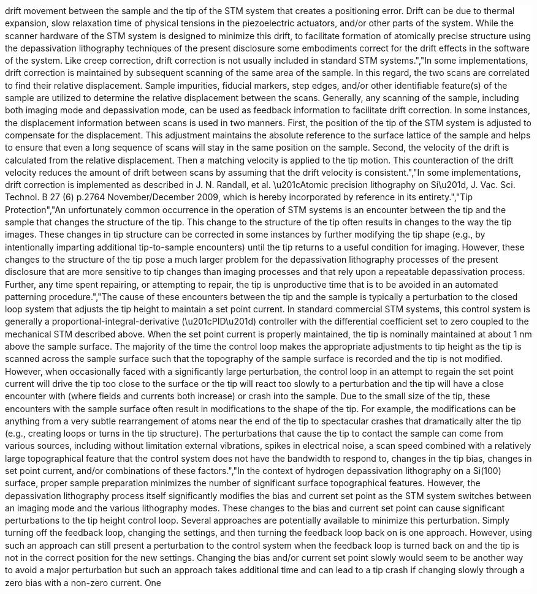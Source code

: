 drift movement between the sample and the tip of the STM system that creates a positioning error. Drift can be due to thermal expansion, slow relaxation time of physical tensions in the piezoelectric actuators, and\/or other parts of the system. While the scanner hardware of the STM system is designed to minimize this drift, to facilitate formation of atomically precise structure using the depassivation lithography techniques of the present disclosure some embodiments correct for the drift effects in the software of the system. Like creep correction, drift correction is not usually included in standard STM systems.","In some implementations, drift correction is maintained by subsequent scanning of the same area of the sample. In this regard, the two scans are correlated to find their relative displacement. Sample impurities, fiducial markers, step edges, and\/or other identifiable feature(s) of the sample are utilized to determine the relative displacement between the scans. Generally, any scanning of the sample, including both imaging mode and depassivation mode, can be used as feedback information to facilitate drift correction. In some instances, the displacement information between scans is used in two manners. First, the position of the tip of the STM system is adjusted to compensate for the displacement. This adjustment maintains the absolute reference to the surface lattice of the sample and helps to ensure that even a long sequence of scans will stay in the same position on the sample. Second, the velocity of the drift is calculated from the relative displacement. Then a matching velocity is applied to the tip motion. This counteraction of the drift velocity reduces the amount of drift between scans by assuming that the drift velocity is consistent.","In some implementations, drift correction is implemented as described in J. N. Randall, et al. \u201cAtomic precision lithography on Si\u201d, J. Vac. Sci. Technol. B 27 (6) p.2764 November\/December 2009, which is hereby incorporated by reference in its entirety.","Tip Protection","An unfortunately common occurrence in the operation of STM systems is an encounter between the tip and the sample that changes the structure of the tip. This change to the structure of the tip often results in changes to the way the tip images. These changes in tip structure can be corrected in some instances by further modifying the tip shape (e.g., by intentionally imparting additional tip-to-sample encounters) until the tip returns to a useful condition for imaging. However, these changes to the structure of the tip pose a much larger problem for the depassivation lithography processes of the present disclosure that are more sensitive to tip changes than imaging processes and that rely upon a repeatable depassivation process. Further, any time spent repairing, or attempting to repair, the tip is unproductive time that is to be avoided in an automated patterning procedure.","The cause of these encounters between the tip and the sample is typically a perturbation to the closed loop system that adjusts the tip height to maintain a set point current. In standard commercial STM systems, this control system is generally a proportional-integral-derivative (\u201cPID\u201d) controller with the differential coefficient set to zero coupled to the mechanical STM described above. When the set point current is properly maintained, the tip is nominally maintained at about 1 nm above the sample surface. The majority of the time the control loop makes the appropriate adjustments to tip height as the tip is scanned across the sample surface such that the topography of the sample surface is recorded and the tip is not modified. However, when occasionally faced with a significantly large perturbation, the control loop in an attempt to regain the set point current will drive the tip too close to the surface or the tip will react too slowly to a perturbation and the tip will have a close encounter with (where fields and currents both increase) or crash into the sample. Due to the small size of the tip, these encounters with the sample surface often result in modifications to the shape of the tip. For example, the modifications can be anything from a very subtle rearrangement of atoms near the end of the tip to spectacular crashes that dramatically alter the tip (e.g., creating loops or turns in the tip structure). The perturbations that cause the tip to contact the sample can come from various sources, including without limitation external vibrations, spikes in electrical noise, a scan speed combined with a relatively large topographical feature that the control system does not have the bandwidth to respond to, changes in the tip bias, changes in set point current, and\/or combinations of these factors.","In the context of hydrogen depassivation lithography on a Si(100) surface, proper sample preparation minimizes the number of significant surface topographical features. However, the depassivation lithography process itself significantly modifies the bias and current set point as the STM system switches between an imaging mode and the various lithography modes. These changes to the bias and current set point can cause significant perturbations to the tip height control loop. Several approaches are potentially available to minimize this perturbation. Simply turning off the feedback loop, changing the settings, and then turning the feedback loop back on is one approach. However, using such an approach can still present a perturbation to the control system when the feedback loop is turned back on and the tip is not in the correct position for the new settings. Changing the bias and\/or current set point slowly would seem to be another way to avoid a major perturbation but such an approach takes additional time and can lead to a tip crash if changing slowly through a zero bias with a non-zero current. One